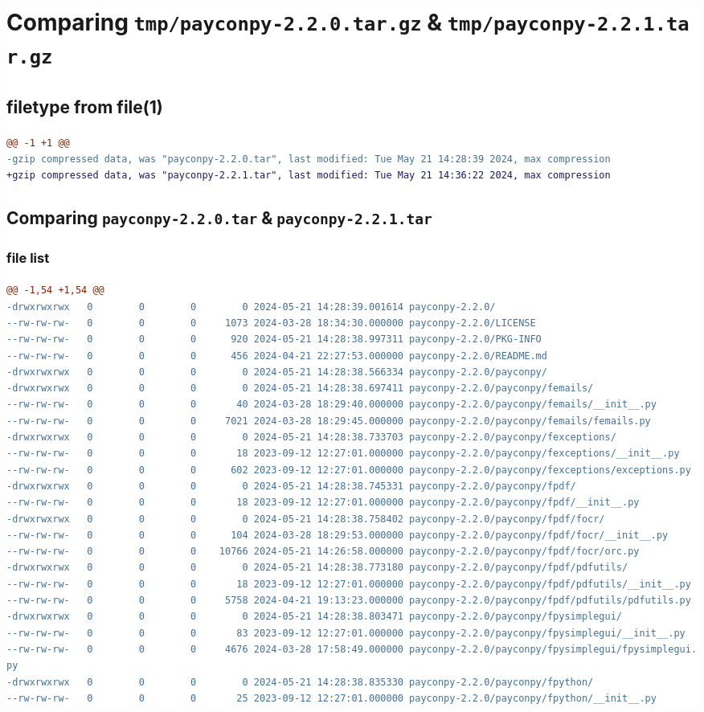 # Comparing `tmp/payconpy-2.2.0.tar.gz` & `tmp/payconpy-2.2.1.tar.gz`

## filetype from file(1)

```diff
@@ -1 +1 @@
-gzip compressed data, was "payconpy-2.2.0.tar", last modified: Tue May 21 14:28:39 2024, max compression
+gzip compressed data, was "payconpy-2.2.1.tar", last modified: Tue May 21 14:36:22 2024, max compression
```

## Comparing `payconpy-2.2.0.tar` & `payconpy-2.2.1.tar`

### file list

```diff
@@ -1,54 +1,54 @@
-drwxrwxrwx   0        0        0        0 2024-05-21 14:28:39.001614 payconpy-2.2.0/
--rw-rw-rw-   0        0        0     1073 2024-03-28 18:34:30.000000 payconpy-2.2.0/LICENSE
--rw-rw-rw-   0        0        0      920 2024-05-21 14:28:38.997311 payconpy-2.2.0/PKG-INFO
--rw-rw-rw-   0        0        0      456 2024-04-21 22:27:53.000000 payconpy-2.2.0/README.md
-drwxrwxrwx   0        0        0        0 2024-05-21 14:28:38.566334 payconpy-2.2.0/payconpy/
-drwxrwxrwx   0        0        0        0 2024-05-21 14:28:38.697411 payconpy-2.2.0/payconpy/femails/
--rw-rw-rw-   0        0        0       40 2024-03-28 18:29:40.000000 payconpy-2.2.0/payconpy/femails/__init__.py
--rw-rw-rw-   0        0        0     7021 2024-03-28 18:29:45.000000 payconpy-2.2.0/payconpy/femails/femails.py
-drwxrwxrwx   0        0        0        0 2024-05-21 14:28:38.733703 payconpy-2.2.0/payconpy/fexceptions/
--rw-rw-rw-   0        0        0       18 2023-09-12 12:27:01.000000 payconpy-2.2.0/payconpy/fexceptions/__init__.py
--rw-rw-rw-   0        0        0      602 2023-09-12 12:27:01.000000 payconpy-2.2.0/payconpy/fexceptions/exceptions.py
-drwxrwxrwx   0        0        0        0 2024-05-21 14:28:38.745331 payconpy-2.2.0/payconpy/fpdf/
--rw-rw-rw-   0        0        0       18 2023-09-12 12:27:01.000000 payconpy-2.2.0/payconpy/fpdf/__init__.py
-drwxrwxrwx   0        0        0        0 2024-05-21 14:28:38.758402 payconpy-2.2.0/payconpy/fpdf/focr/
--rw-rw-rw-   0        0        0      104 2024-03-28 18:29:53.000000 payconpy-2.2.0/payconpy/fpdf/focr/__init__.py
--rw-rw-rw-   0        0        0    10766 2024-05-21 14:26:58.000000 payconpy-2.2.0/payconpy/fpdf/focr/orc.py
-drwxrwxrwx   0        0        0        0 2024-05-21 14:28:38.773180 payconpy-2.2.0/payconpy/fpdf/pdfutils/
--rw-rw-rw-   0        0        0       18 2023-09-12 12:27:01.000000 payconpy-2.2.0/payconpy/fpdf/pdfutils/__init__.py
--rw-rw-rw-   0        0        0     5758 2024-04-21 19:13:23.000000 payconpy-2.2.0/payconpy/fpdf/pdfutils/pdfutils.py
-drwxrwxrwx   0        0        0        0 2024-05-21 14:28:38.803471 payconpy-2.2.0/payconpy/fpysimplegui/
--rw-rw-rw-   0        0        0       83 2023-09-12 12:27:01.000000 payconpy-2.2.0/payconpy/fpysimplegui/__init__.py
--rw-rw-rw-   0        0        0     4676 2024-03-28 17:58:49.000000 payconpy-2.2.0/payconpy/fpysimplegui/fpysimplegui.py
-drwxrwxrwx   0        0        0        0 2024-05-21 14:28:38.835330 payconpy-2.2.0/payconpy/fpython/
--rw-rw-rw-   0        0        0       25 2023-09-12 12:27:01.000000 payconpy-2.2.0/payconpy/fpython/__init__.py
```